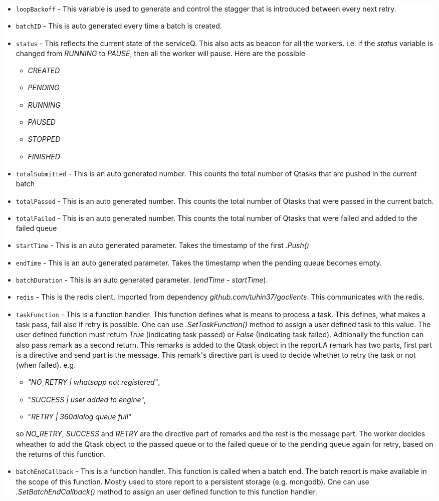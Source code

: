 - `loopBackoff` - This variable is used to generate and control the stagger that is introduced between every next retry. 

- `batchID` - This is auto generated every time a batch is created.

- `status` - This reflects the current state of the serviceQ. This also acts as beacon for all the workers. i.e. if the *status* variable is changed from *RUNNING* to *PAUSE*, then all the worker will pause. Here are the possible
  
  - *CREATED*
  
  - *PENDING*
  
  - *RUNNING*
  
  - *PAUSED*
  
  - *STOPPED*
  
  - *FINISHED*

- `totalSubmitted` - This is an auto generated number. This counts the total number of Qtasks that are pushed in the current batch

- `totalPassed` - This is an auto generated number. This counts the total number of Qtasks that were passed in the current batch.

- `totalFailed` - This is an auto generated number. This counts the total number of Qtasks that were failed and added to the failed queue

- `startTime` - This is an auto generated parameter. Takes the timestamp of the first *.Push()*

- `endTime` - This is an auto generated parameter. Takes the timestamp when the pending queue becomes empty.

- `batchDuration` - This is an auto generated parameter. (*endTime* - *startTime*). 

- `redis` - This is the redis client. Imported from dependency *github.com/tuhin37/goclients*. This communicates with the redis.

- `taskFunction` - This is a function handler. This function defines what is means to process a task. This defines, what makes a task pass, fail also if retry is possible. One can use  *.SetTaskFunction()* method to assign a user defined task to this value. The user defined function must return *True* (indicating task passed) or *False* (Indicating task failed).  Aditionally the function can also pass remark as a second return. This remarks is added to the Qtask object in the report.A remark has two parts, first part is a directive and send part is the message. This remark's directive part is used to decide whether to retry the task or not (when failed). e.g.
  
  - *"NO_RETRY | whatsapp not registered"*,
  
  - "*SUCCESS | user added to engine*", 
  
  - "*RETRY | 360dialog queue full*"
  
  so *NO_RETRY*, *SUCCESS* and *RETRY* are the directive part of remarks and the rest is the message part.  The worker decides wheather to add the Qtask object to the passed queue or to the failed queue or to the pending queue again for retry, based on the returns of this function.

- `batchEndCallback` - This is a function handler. This function is called when a batch end. The batch report is make available in the scope of this function. Mostly used to store report to a persistent storage (e.g. mongodb). One can use *.SetBatchEndCallback()* method to assign an user defined function to this function handler.  
